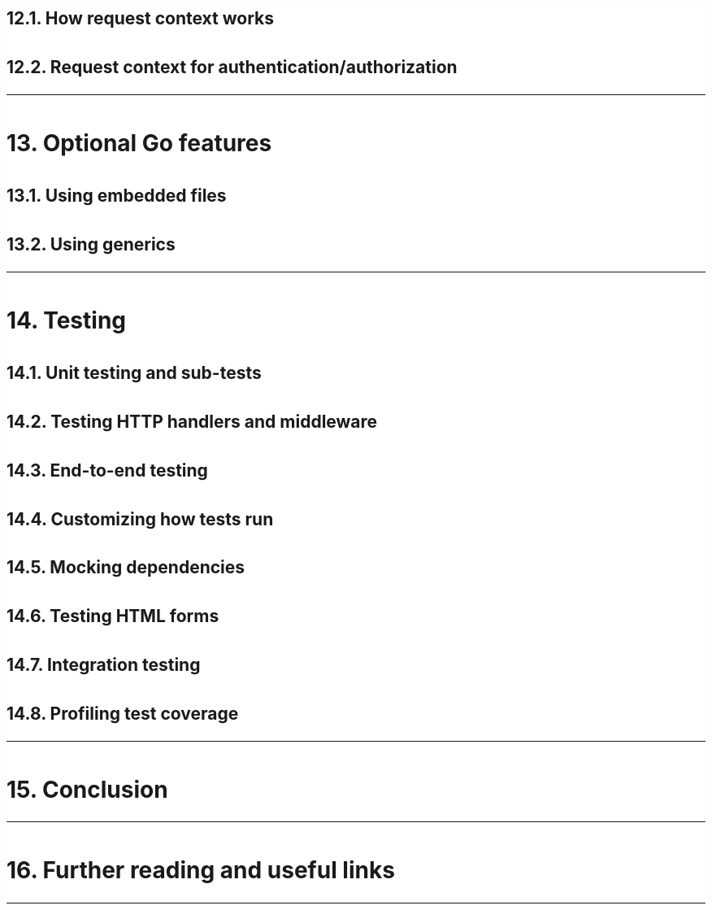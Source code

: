 ## 12.1. How request context works

## 12.2. Request context for authentication/authorization

---

# 13. Optional Go features

## 13.1. Using embedded files

## 13.2. Using generics

---

# 14. Testing

## 14.1. Unit testing and sub-tests

## 14.2. Testing HTTP handlers and middleware

## 14.3. End-to-end testing

## 14.4. Customizing how tests run

## 14.5. Mocking dependencies

## 14.6. Testing HTML forms

## 14.7. Integration testing

## 14.8. Profiling test coverage

---

# 15. Conclusion

---

# 16. Further reading and useful links

---